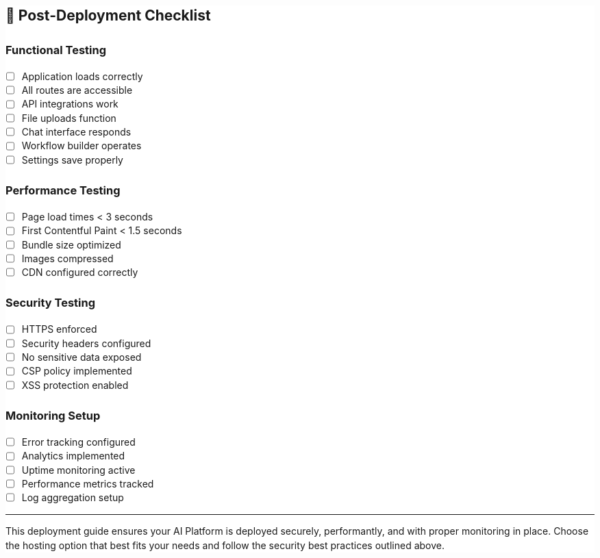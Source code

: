 ## 📝 Post-Deployment Checklist

### Functional Testing
- [ ] Application loads correctly
- [ ] All routes are accessible
- [ ] API integrations work
- [ ] File uploads function
- [ ] Chat interface responds
- [ ] Workflow builder operates
- [ ] Settings save properly

### Performance Testing
- [ ] Page load times < 3 seconds
- [ ] First Contentful Paint < 1.5 seconds
- [ ] Bundle size optimized
- [ ] Images compressed
- [ ] CDN configured correctly

### Security Testing
- [ ] HTTPS enforced
- [ ] Security headers configured
- [ ] No sensitive data exposed
- [ ] CSP policy implemented
- [ ] XSS protection enabled

### Monitoring Setup
- [ ] Error tracking configured
- [ ] Analytics implemented
- [ ] Uptime monitoring active
- [ ] Performance metrics tracked
- [ ] Log aggregation setup

---

This deployment guide ensures your AI Platform is deployed securely, performantly, and with proper monitoring in place. Choose the hosting option that best fits your needs and follow the security best practices outlined above.